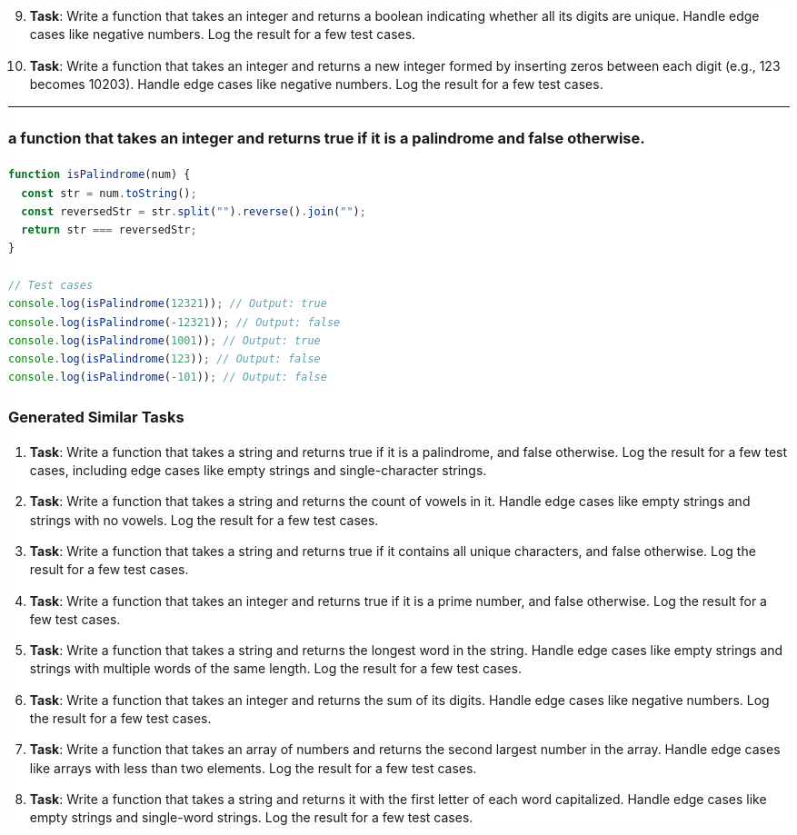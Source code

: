 9. **Task**: Write a function that takes an integer and returns a boolean indicating whether all its digits are unique. Handle edge cases like negative numbers. Log the result for a few test cases.

10. **Task**: Write a function that takes an integer and returns a new integer formed by inserting zeros between each digit (e.g., 123 becomes 10203). Handle edge cases like negative numbers. Log the result for a few test cases.

---

### a function that takes an integer and returns true if it is a palindrome and false otherwise.

```javascript
function isPalindrome(num) {
  const str = num.toString();
  const reversedStr = str.split("").reverse().join("");
  return str === reversedStr;
}

// Test cases
console.log(isPalindrome(12321)); // Output: true
console.log(isPalindrome(-12321)); // Output: false
console.log(isPalindrome(1001)); // Output: true
console.log(isPalindrome(123)); // Output: false
console.log(isPalindrome(-101)); // Output: false
```

### Generated Similar Tasks

1. **Task**: Write a function that takes a string and returns true if it is a palindrome, and false otherwise. Log the result for a few test cases, including edge cases like empty strings and single-character strings.

2. **Task**: Write a function that takes a string and returns the count of vowels in it. Handle edge cases like empty strings and strings with no vowels. Log the result for a few test cases.

3. **Task**: Write a function that takes a string and returns true if it contains all unique characters, and false otherwise. Log the result for a few test cases.

4. **Task**: Write a function that takes an integer and returns true if it is a prime number, and false otherwise. Log the result for a few test cases.

5. **Task**: Write a function that takes a string and returns the longest word in the string. Handle edge cases like empty strings and strings with multiple words of the same length. Log the result for a few test cases.

6. **Task**: Write a function that takes an integer and returns the sum of its digits. Handle edge cases like negative numbers. Log the result for a few test cases.

7. **Task**: Write a function that takes an array of numbers and returns the second largest number in the array. Handle edge cases like arrays with less than two elements. Log the result for a few test cases.

8. **Task**: Write a function that takes a string and returns it with the first letter of each word capitalized. Handle edge cases like empty strings and single-word strings. Log the result for a few test cases.
